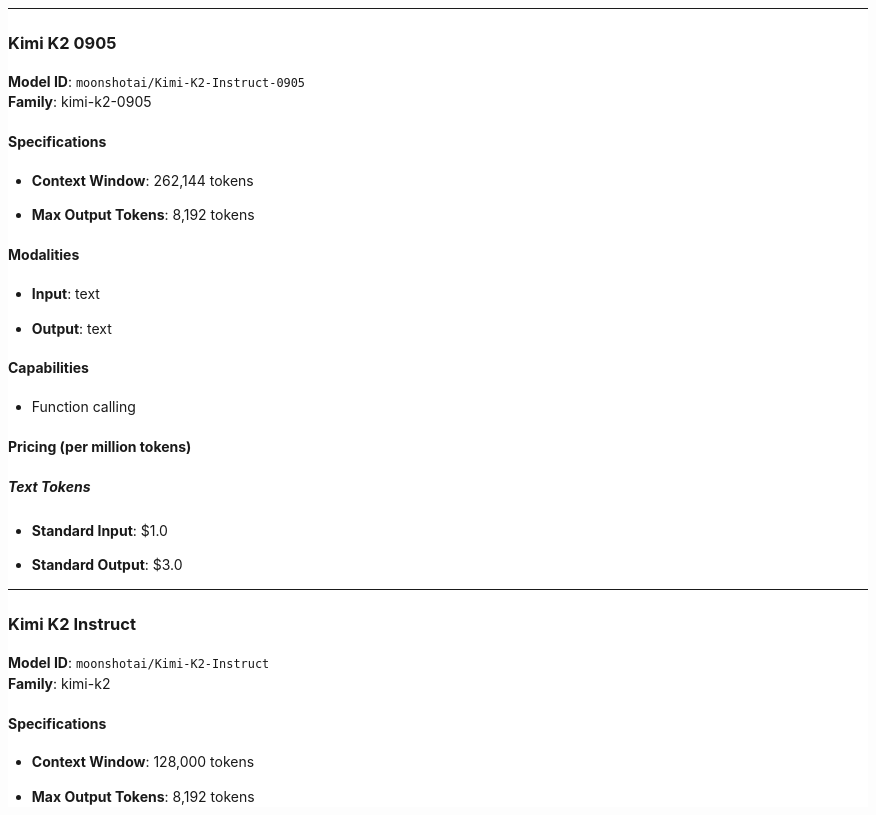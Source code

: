 





---


### Kimi K2 0905

**Model ID**: `moonshotai/Kimi-K2-Instruct-0905`  
**Family**: kimi-k2-0905
#### Specifications

- **Context Window**: 262,144 tokens


- **Max Output Tokens**: 8,192 tokens


#### Modalities


- **Input**: text


- **Output**: text


#### Capabilities


- Function calling



#### Pricing (per million tokens)


##### Text Tokens


- **Standard Input**: $1.0


- **Standard Output**: $3.0







---


### Kimi K2 Instruct

**Model ID**: `moonshotai/Kimi-K2-Instruct`  
**Family**: kimi-k2
#### Specifications

- **Context Window**: 128,000 tokens


- **Max Output Tokens**: 8,192 tokens
